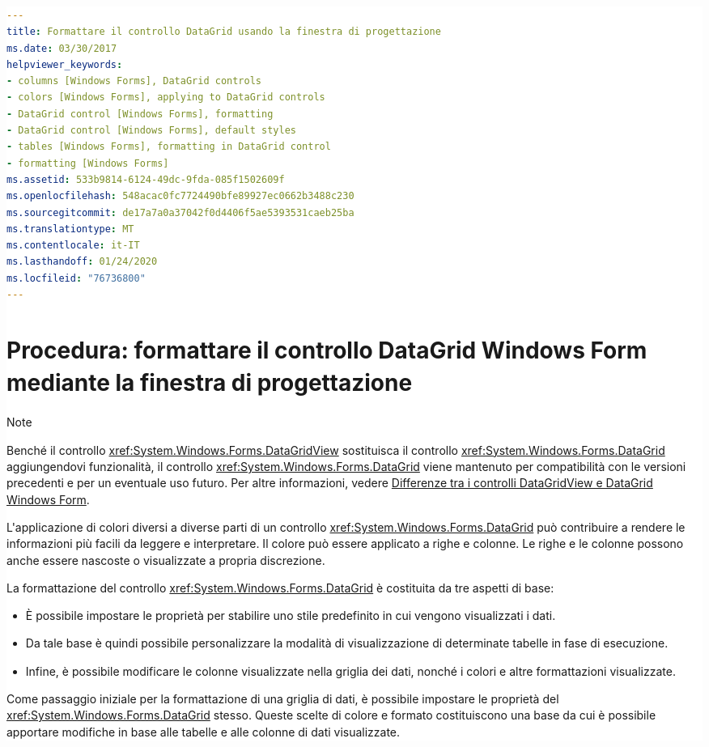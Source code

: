 ```yaml
---
title: Formattare il controllo DataGrid usando la finestra di progettazione
ms.date: 03/30/2017
helpviewer_keywords:
- columns [Windows Forms], DataGrid controls
- colors [Windows Forms], applying to DataGrid controls
- DataGrid control [Windows Forms], formatting
- DataGrid control [Windows Forms], default styles
- tables [Windows Forms], formatting in DataGrid control
- formatting [Windows Forms]
ms.assetid: 533b9814-6124-49dc-9fda-085f1502609f
ms.openlocfilehash: 548acac0fc7724490bfe89927ec0662b3488c230
ms.sourcegitcommit: de17a7a0a37042f0d4406f5ae5393531caeb25ba
ms.translationtype: MT
ms.contentlocale: it-IT
ms.lasthandoff: 01/24/2020
ms.locfileid: "76736800"
---
```

# <a name="how-to-format-the-windows-forms-datagrid-control-using-the-designer"></a>Procedura: formattare il controllo DataGrid Windows Form mediante la finestra di progettazione

> [!NOTE]
> Benché il controllo <xref:System.Windows.Forms.DataGridView> sostituisca il controllo <xref:System.Windows.Forms.DataGrid> aggiungendovi funzionalità, il controllo <xref:System.Windows.Forms.DataGrid> viene mantenuto per compatibilità con le versioni precedenti e per un eventuale uso futuro. Per altre informazioni, vedere [Differenze tra i controlli DataGridView e DataGrid Windows Form](differences-between-the-windows-forms-datagridview-and-datagrid-controls.md).

L'applicazione di colori diversi a diverse parti di un controllo <xref:System.Windows.Forms.DataGrid> può contribuire a rendere le informazioni più facili da leggere e interpretare. Il colore può essere applicato a righe e colonne. Le righe e le colonne possono anche essere nascoste o visualizzate a propria discrezione.

La formattazione del controllo <xref:System.Windows.Forms.DataGrid> è costituita da tre aspetti di base:

- È possibile impostare le proprietà per stabilire uno stile predefinito in cui vengono visualizzati i dati.

- Da tale base è quindi possibile personalizzare la modalità di visualizzazione di determinate tabelle in fase di esecuzione.

- Infine, è possibile modificare le colonne visualizzate nella griglia dei dati, nonché i colori e altre formattazioni visualizzate.

Come passaggio iniziale per la formattazione di una griglia di dati, è possibile impostare le proprietà del <xref:System.Windows.Forms.DataGrid> stesso. Queste scelte di colore e formato costituiscono una base da cui è possibile apportare modifiche in base alle tabelle e alle colonne di dati visualizzate.
